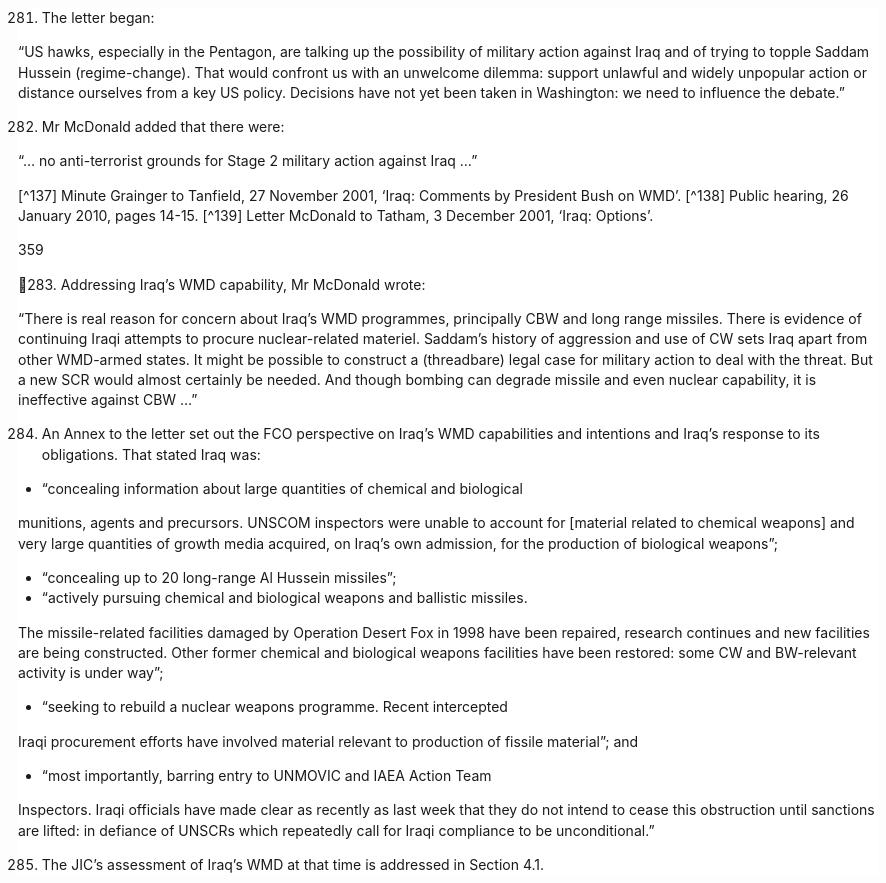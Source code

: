 281.  The letter began:

“US hawks, especially in the Pentagon, are talking up the possibility of military action 
against Iraq and of trying to topple Saddam Hussein (regime-change). That would 
confront us with an unwelcome dilemma: support unlawful and widely unpopular 
action or distance ourselves from a key US policy. Decisions have not yet been 
taken in Washington: we need to influence the debate.”

282.  Mr McDonald added that there were:

“… no anti-terrorist grounds for Stage 2 military action against Iraq …”

[^137] Minute Grainger to Tanfield, 27 November 2001, ‘Iraq: Comments by President Bush on WMD’.
[^138] Public hearing, 26 January 2010, pages 14-15.
[^139] Letter McDonald to Tatham, 3 December 2001, ‘Iraq: Options’.

359

283.  Addressing Iraq’s WMD capability, Mr McDonald wrote:

“There is real reason for concern about Iraq’s WMD programmes, principally CBW 
and long range missiles. There is evidence of continuing Iraqi attempts to procure 
nuclear-related materiel. Saddam’s history of aggression and use of CW sets Iraq 
apart from other WMD-armed states. It might be possible to construct a (threadbare) 
legal case for military action to deal with the threat. But a new SCR would almost 
certainly be needed. And though bombing can degrade missile and even nuclear 
capability, it is ineffective against CBW …” 

284.  An Annex to the letter set out the FCO perspective on Iraq’s WMD capabilities and 
intentions and Iraq’s response to its obligations. That stated Iraq was:

*  “concealing information about large quantities of chemical and biological 

munitions, agents and precursors. UNSCOM inspectors were unable to 
account for [material related to chemical weapons] and very large quantities of 
growth media acquired, on Iraq’s own admission, for the production of biological 
weapons”; 

*  “concealing up to 20 long-range Al Hussein missiles”;
*  “actively pursuing chemical and biological weapons and ballistic missiles. 

The missile-related facilities damaged by Operation Desert Fox in 1998 have 
been repaired, research continues and new facilities are being constructed. 
Other former chemical and biological weapons facilities have been restored: 
some CW and BW-relevant activity is under way”;

*  “seeking to rebuild a nuclear weapons programme. Recent intercepted 

Iraqi procurement efforts have involved material relevant to production of fissile 
material”; and

*  “most importantly, barring entry to UNMOVIC and IAEA Action Team 

Inspectors. Iraqi officials have made clear as recently as last week that they 
do not intend to cease this obstruction until sanctions are lifted: in defiance of 
UNSCRs which repeatedly call for Iraqi compliance to be unconditional.”

285.  The JIC’s assessment of Iraq’s WMD at that time is addressed in Section 4.1. 
